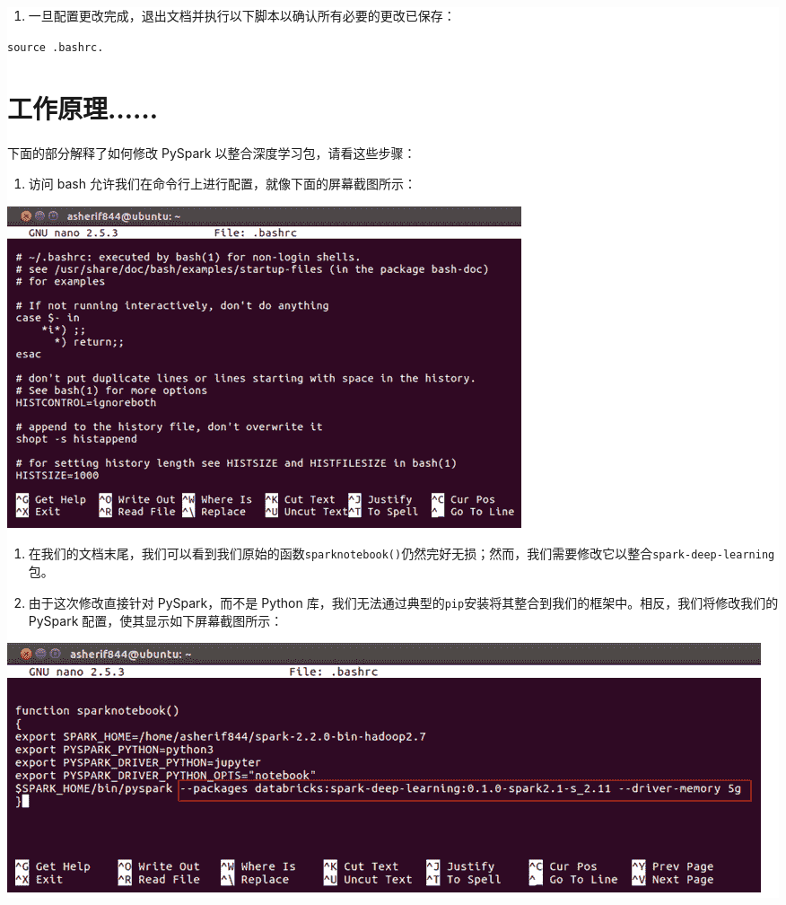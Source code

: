 1.  一旦配置更改完成，退出文档并执行以下脚本以确认所有必要的更改已保存：

```py
source .bashrc.
```

# 工作原理……

下面的部分解释了如何修改 PySpark 以整合深度学习包，请看这些步骤：

1.  访问 bash 允许我们在命令行上进行配置，就像下面的屏幕截图所示：

![](img/2180139f-528c-4aac-a32a-f962b417f9c8.png)

1.  在我们的文档末尾，我们可以看到我们原始的函数`sparknotebook()`仍然完好无损；然而，我们需要修改它以整合`spark-deep-learning`包。

1.  由于这次修改直接针对 PySpark，而不是 Python 库，我们无法通过典型的`pip`安装将其整合到我们的框架中。相反，我们将修改我们的 PySpark 配置，使其显示如下屏幕截图所示：

![](img/30251b6b-9821-4935-8e95-6622fefeb5ba.png)

